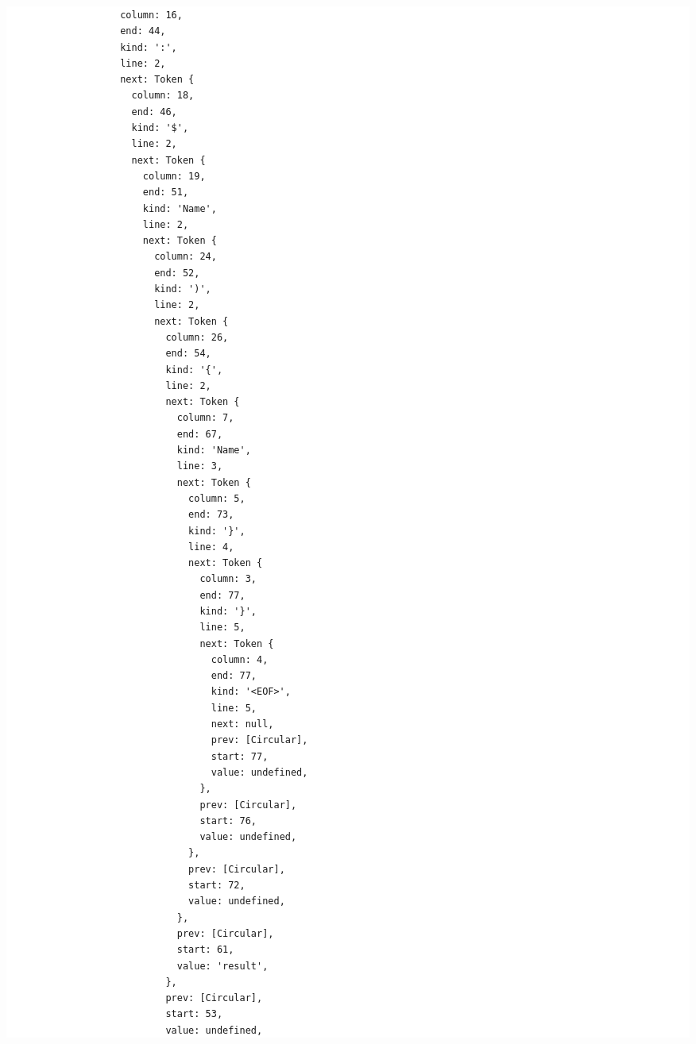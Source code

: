                         column: 16,
                        end: 44,
                        kind: ':',
                        line: 2,
                        next: Token {
                          column: 18,
                          end: 46,
                          kind: '$',
                          line: 2,
                          next: Token {
                            column: 19,
                            end: 51,
                            kind: 'Name',
                            line: 2,
                            next: Token {
                              column: 24,
                              end: 52,
                              kind: ')',
                              line: 2,
                              next: Token {
                                column: 26,
                                end: 54,
                                kind: '{',
                                line: 2,
                                next: Token {
                                  column: 7,
                                  end: 67,
                                  kind: 'Name',
                                  line: 3,
                                  next: Token {
                                    column: 5,
                                    end: 73,
                                    kind: '}',
                                    line: 4,
                                    next: Token {
                                      column: 3,
                                      end: 77,
                                      kind: '}',
                                      line: 5,
                                      next: Token {
                                        column: 4,
                                        end: 77,
                                        kind: '<EOF>',
                                        line: 5,
                                        next: null,
                                        prev: [Circular],
                                        start: 77,
                                        value: undefined,
                                      },
                                      prev: [Circular],
                                      start: 76,
                                      value: undefined,
                                    },
                                    prev: [Circular],
                                    start: 72,
                                    value: undefined,
                                  },
                                  prev: [Circular],
                                  start: 61,
                                  value: 'result',
                                },
                                prev: [Circular],
                                start: 53,
                                value: undefined,